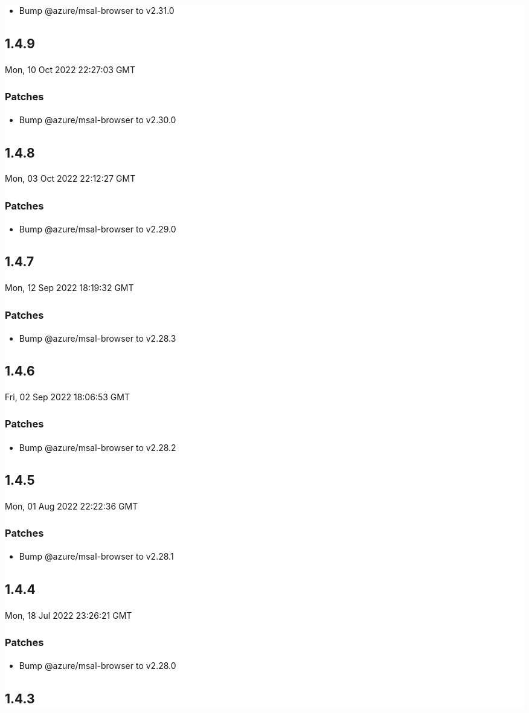 -   Bump @azure/msal-browser to v2.31.0

## 1.4.9

Mon, 10 Oct 2022 22:27:03 GMT

### Patches

-   Bump @azure/msal-browser to v2.30.0

## 1.4.8

Mon, 03 Oct 2022 22:12:27 GMT

### Patches

-   Bump @azure/msal-browser to v2.29.0

## 1.4.7

Mon, 12 Sep 2022 18:19:32 GMT

### Patches

-   Bump @azure/msal-browser to v2.28.3

## 1.4.6

Fri, 02 Sep 2022 18:06:53 GMT

### Patches

-   Bump @azure/msal-browser to v2.28.2

## 1.4.5

Mon, 01 Aug 2022 22:22:36 GMT

### Patches

-   Bump @azure/msal-browser to v2.28.1

## 1.4.4

Mon, 18 Jul 2022 23:26:21 GMT

### Patches

-   Bump @azure/msal-browser to v2.28.0

## 1.4.3
